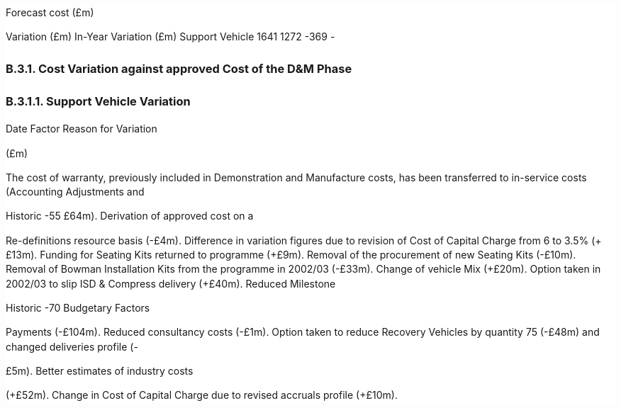Forecast cost (£m)</th>
<th>Variation (£m)</th>
<th>
In-Year Variation (£m)
</th>
</tr>
</thead>
<tbody>
<tr>
<td>Support Vehicle</td>
<td>
1641
</td>
<td>
1272
</td>
<td>
-369
</td>
<td>
-
</td>
</tr>
</tbody>
</table>

### B.3.1. Cost Variation against approved Cost of the D&M Phase

### B.3.1.1. Support Vehicle Variation

Date Factor Reason for Variation

(£m)

The cost of warranty, previously included in Demonstration and Manufacture costs, has been transferred to in-service costs (Accounting Adjustments and

Historic -55 £64m). Derivation of approved cost on a

Re-definitions resource basis (-£4m). Difference in variation figures due to revision of Cost of Capital Charge from 6 to 3.5% (+£13m). Funding for Seating Kits returned to programme (+£9m). Removal of the procurement of new Seating Kits (-£10m). Removal of Bowman Installation Kits from the programme in 2002/03 (-£33m). Change of vehicle Mix (+£20m). Option taken in 2002/03 to slip ISD & Compress delivery (+£40m). Reduced Milestone

Historic -70 Budgetary Factors

Payments (-£104m). Reduced consultancy costs (-£1m). Option taken to reduce Recovery Vehicles by quantity 75 (-£48m) and changed deliveries profile (-

£5m). Better estimates of industry costs

(+£52m). Change in Cost of Capital Charge due to revised accruals profile (+£10m).
